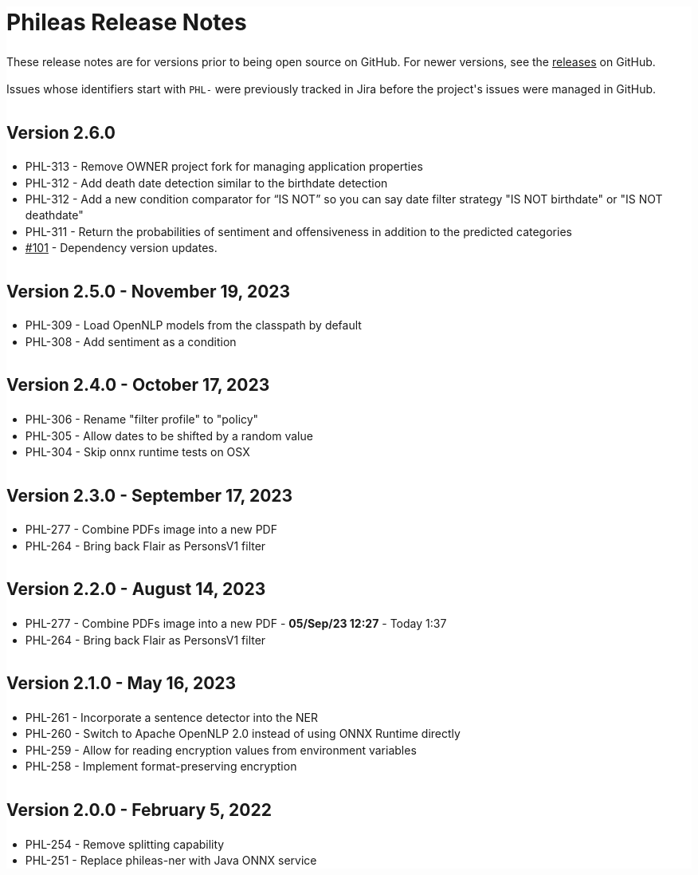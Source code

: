 # Phileas Release Notes

These release notes are for versions prior to being open source on GitHub. For newer versions, see the [releases](https://github.com/philterd/phileas/releases) on GitHub.

Issues whose identifiers start with `PHL-` were previously tracked in Jira before the project's issues were managed in GitHub.

## Version 2.6.0

* PHL-313 - Remove OWNER project fork for managing application properties
* PHL-312 - Add death date detection similar to the birthdate detection
* PHL-312 - Add a new condition comparator for “IS NOT” so you can say date filter strategy "IS NOT birthdate" or "IS NOT deathdate"
* PHL-311 - Return the probabilities of sentiment and offensiveness in addition to the predicted categories
* [#101](https://github.com/philterd/phileas/issues/101) - Dependency version updates.

## Version 2.5.0 - November 19, 2023

* PHL-309 - Load OpenNLP models from the classpath by default
* PHL-308 - Add sentiment as a condition

## Version 2.4.0 - October 17, 2023

* PHL-306 - Rename "filter profile" to "policy"
* PHL-305 - Allow dates to be shifted by a random value
* PHL-304 - Skip onnx runtime tests on OSX

## Version 2.3.0 - September 17, 2023

* PHL-277 - Combine PDFs image into a new PDF
* PHL-264 - Bring back Flair as PersonsV1 filter

## Version 2.2.0 - August 14, 2023

* PHL-277 - Combine PDFs image into a new PDF - **05/Sep/23 12:27** - Today 1:37
* PHL-264 - Bring back Flair as PersonsV1 filter

## Version 2.1.0 - May 16, 2023

* PHL-261 - Incorporate a sentence detector into the NER
* PHL-260 - Switch to Apache OpenNLP 2.0 instead of using ONNX Runtime directly
* PHL-259 - Allow for reading encryption values from environment variables
* PHL-258 - Implement format-preserving encryption

## Version 2.0.0 - February 5, 2022

* PHL-254 - Remove splitting capability
* PHL-251 - Replace phileas-ner with Java ONNX service
